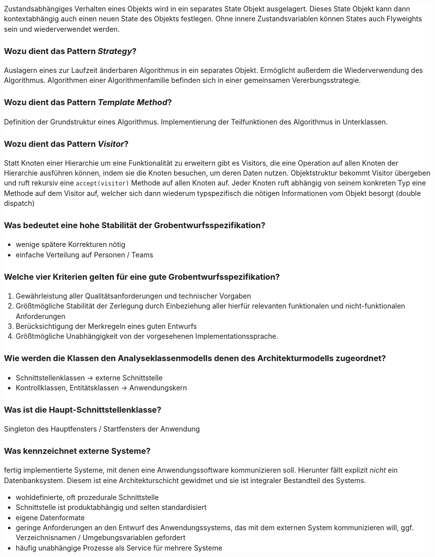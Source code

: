Zustandsabhängiges Verhalten eines Objekts wird in ein separates State Objekt ausgelagert. Dieses
State Objekt kann dann kontextabhängig auch einen neuen State des Objekts festlegen. Ohne innere
Zustandsvariablen können States auch Flyweights sein und wiederverwendet werden.

### Wozu dient das Pattern *Strategy*?

Auslagern eines zur Laufzeit änderbaren Algorithmus in ein separates Objekt. Ermöglicht außerdem die
Wiederverwendung des Algorithmus. Algorithmen einer Algorithmenfamilie befinden sich in einer
gemeinsamen Vererbungsstrategie.

### Wozu dient das Pattern *Template Method*?

Definition der Grundstruktur eines Algorithmus. Implementierung der Teilfunktionen des Algorithmus
in Unterklassen.

### Wozu dient das Pattern *Visitor*?

Statt Knoten einer Hierarchie um eine Funktionalität zu erweitern gibt es Visitors, die eine
Operation auf allen Knoten der Hierarchie ausführen können, indem sie die Knoten besuchen, um deren
Daten nutzen. Objektstruktur bekommt Visitor übergeben und ruft rekursiv eine `accept(visitor)`
Methode auf allen Knoten auf. Jeder Knoten ruft abhängig von seinem konkreten Typ eine Methode auf
dem Visitor auf, welcher sich dann wiederum typspezifisch die nötigen Informationen vom Objekt
besorgt (double dispatch)

### Was bedeutet eine hohe Stabilität der Grobentwurfsspezifikation?

- wenige spätere Korrekturen nötig
- einfache Verteilung auf Personen / Teams

### Welche vier Kriterien gelten für eine gute Grobentwurfsspezifikation?

1. Gewährleistung aller Qualitätsanforderungen und technischer Vorgaben
2. Größtmögliche Stabilität der Zerlegung durch Einbeziehung aller hierfür relevanten funktionalen
   und nicht-funktionalen Anforderungen
3. Berücksichtigung der Merkregeln eines guten Entwurfs
4. Größtmögliche Unabhängigkeit von der vorgesehenen Implementationssprache.

### Wie werden die Klassen den Analyseklassenmodells denen des Architekturmodells zugeordnet?

- Schnittstellenklassen -> externe Schnittstelle
- Kontrollklassen, Entitätsklassen -> Anwendungskern

### Was ist die Haupt-Schnittstellenklasse?

Singleton des Hauptfensters / Startfensters der Anwendung

### Was kennzeichnet externe Systeme?

fertig implementierte Systeme, mit denen eine Anwendungssoftware kommunizieren soll. Hierunter fällt
explizit *nicht* ein Datenbanksystem. Diesem ist eine Architekturschicht gewidmet und sie ist
integraler Bestandteil des Systems.
- wohldefinierte, oft prozedurale Schnittstelle
- Schnittstelle ist produktabhängig und selten standardisiert
- eigene Datenformate
- geringe Anforderungen an den Entwurf des Anwendungssystems, das mit dem externen System
  kommunizieren will, ggf. Verzeichnisnamen / Umgebungsvariablen gefordert
- häufig unabhängige Prozesse als Service für mehrere Systeme
